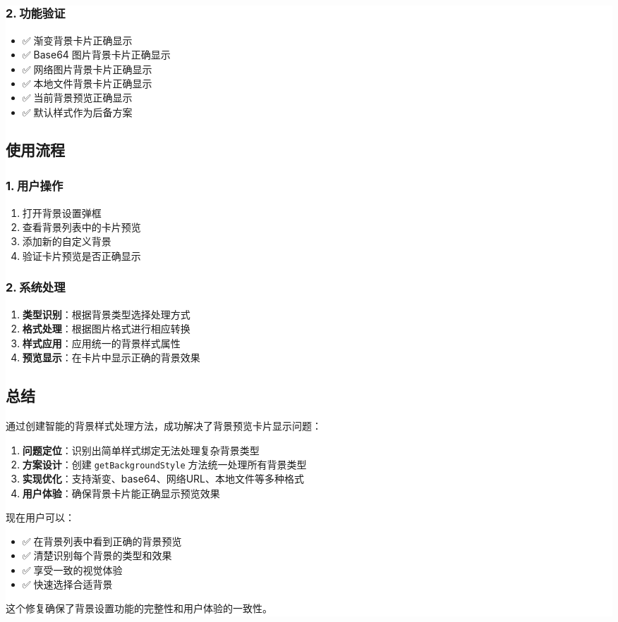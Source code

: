 ### 2. 功能验证
- ✅ 渐变背景卡片正确显示
- ✅ Base64 图片背景卡片正确显示
- ✅ 网络图片背景卡片正确显示
- ✅ 本地文件背景卡片正确显示
- ✅ 当前背景预览正确显示
- ✅ 默认样式作为后备方案

## 使用流程

### 1. 用户操作
1. 打开背景设置弹框
2. 查看背景列表中的卡片预览
3. 添加新的自定义背景
4. 验证卡片预览是否正确显示

### 2. 系统处理
1. **类型识别**：根据背景类型选择处理方式
2. **格式处理**：根据图片格式进行相应转换
3. **样式应用**：应用统一的背景样式属性
4. **预览显示**：在卡片中显示正确的背景效果

## 总结

通过创建智能的背景样式处理方法，成功解决了背景预览卡片显示问题：

1. **问题定位**：识别出简单样式绑定无法处理复杂背景类型
2. **方案设计**：创建 `getBackgroundStyle` 方法统一处理所有背景类型
3. **实现优化**：支持渐变、base64、网络URL、本地文件等多种格式
4. **用户体验**：确保背景卡片能正确显示预览效果

现在用户可以：
- ✅ 在背景列表中看到正确的背景预览
- ✅ 清楚识别每个背景的类型和效果
- ✅ 享受一致的视觉体验
- ✅ 快速选择合适背景

这个修复确保了背景设置功能的完整性和用户体验的一致性。 